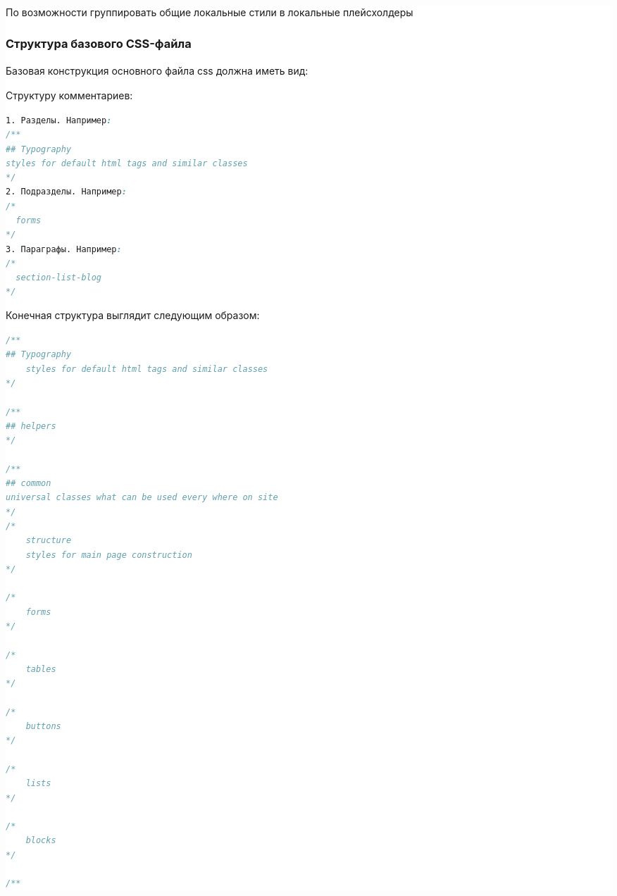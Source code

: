 По возможности группировать общие локальные стили в локальные плейсхолдеры

### Структура базового CSS-файла

Базовая конструкция основного файла css должна иметь вид:

Структуру комментариев:

```scss
1. Разделы. Например:
/**
## Typography
styles for default html tags and similar classes
*/
2. Подразделы. Например:
/*
  forms
*/
3. Параграфы. Например:
/*
  section-list-blog
*/
```

Конечная структура выглядит следующим образом:

```css
/**
## Typography
    styles for default html tags and similar classes
*/

/**
## helpers
*/

/**
## common
universal classes what can be used every where on site
*/
/*
    structure
    styles for main page construction
*/

/*
    forms
*/

/*
    tables
*/

/*
    buttons
*/

/*
    lists
*/

/*
    blocks
*/

/**
```